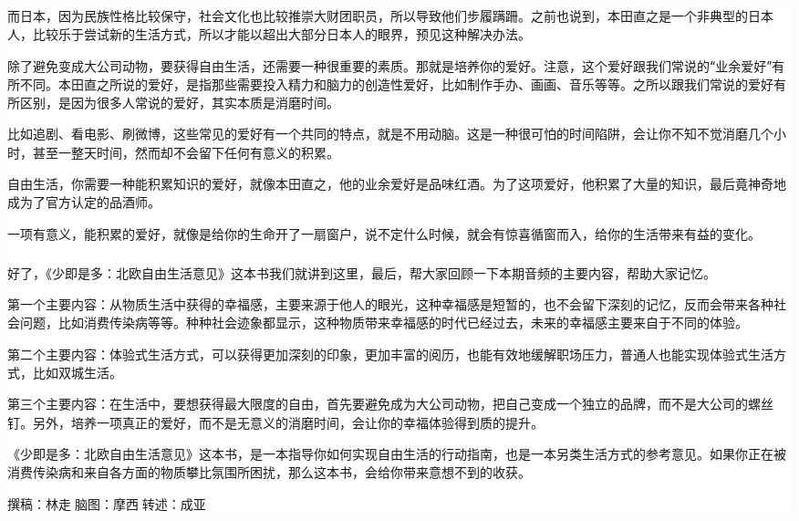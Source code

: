 而日本，因为民族性格比较保守，社会文化也比较推崇大财团职员，所以导致他们步履蹒跚。之前也说到，本田直之是一个非典型的日本人，比较乐于尝试新的生活方式，所以才能以超出大部分日本人的眼界，预见这种解决办法。

除了避免变成大公司动物，要获得自由生活，还需要一种很重要的素质。那就是培养你的爱好。注意，这个爱好跟我们常说的“业余爱好”有所不同。本田直之所说的爱好，是指那些需要投入精力和脑力的创造性爱好，比如制作手办、画画、音乐等等。之所以跟我们常说的爱好有所区别，是因为很多人常说的爱好，其实本质是消磨时间。

比如追剧、看电影、刷微博，这些常见的爱好有一个共同的特点，就是不用动脑。这是一种很可怕的时间陷阱，会让你不知不觉消磨几个小时，甚至一整天时间，然而却不会留下任何有意义的积累。

自由生活，你需要一种能积累知识的爱好，就像本田直之，他的业余爱好是品味红酒。为了这项爱好，他积累了大量的知识，最后竟神奇地成为了官方认定的品酒师。

一项有意义，能积累的爱好，就像是给你的生命开了一扇窗户，说不定什么时候，就会有惊喜循窗而入，给你的生活带来有益的变化。

###  



好了，《少即是多：北欧自由生活意见》这本书我们就讲到这里，最后，帮大家回顾一下本期音频的主要内容，帮助大家记忆。

第一个主要内容：从物质生活中获得的幸福感，主要来源于他人的眼光，这种幸福感是短暂的，也不会留下深刻的记忆，反而会带来各种社会问题，比如消费传染病等等。种种社会迹象都显示，这种物质带来幸福感的时代已经过去，未来的幸福感主要来自于不同的体验。

第二个主要内容：体验式生活方式，可以获得更加深刻的印象，更加丰富的阅历，也能有效地缓解职场压力，普通人也能实现体验式生活方式，比如双城生活。

第三个主要内容：在生活中，要想获得最大限度的自由，首先要避免成为大公司动物，把自己变成一个独立的品牌，而不是大公司的螺丝钉。另外，培养一项真正的爱好，而不是无意义的消磨时间，会让你的幸福体验得到质的提升。

《少即是多：北欧自由生活意见》这本书，是一本指导你如何实现自由生活的行动指南，也是一本另类生活方式的参考意见。如果你正在被消费传染病和来自各方面的物质攀比氛围所困扰，那么这本书，会给你带来意想不到的收获。

撰稿：林走
脑图：摩西
转述：成亚

